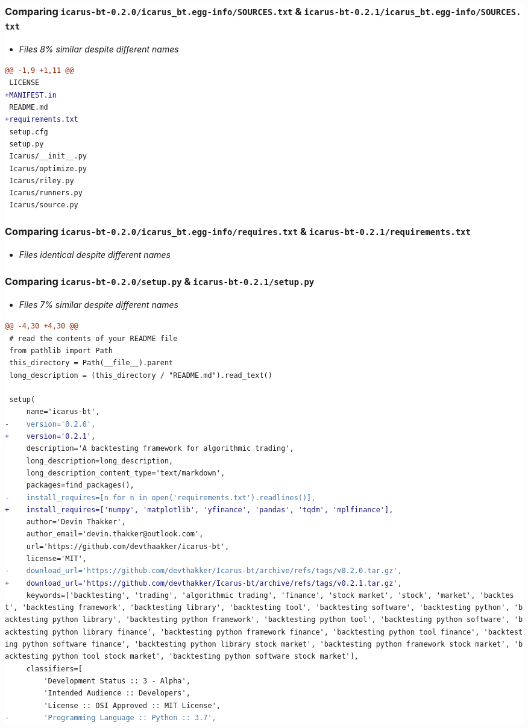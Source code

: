 ### Comparing `icarus-bt-0.2.0/icarus_bt.egg-info/SOURCES.txt` & `icarus-bt-0.2.1/icarus_bt.egg-info/SOURCES.txt`

 * *Files 8% similar despite different names*

```diff
@@ -1,9 +1,11 @@
 LICENSE
+MANIFEST.in
 README.md
+requirements.txt
 setup.cfg
 setup.py
 Icarus/__init__.py
 Icarus/optimize.py
 Icarus/riley.py
 Icarus/runners.py
 Icarus/source.py
```

### Comparing `icarus-bt-0.2.0/icarus_bt.egg-info/requires.txt` & `icarus-bt-0.2.1/requirements.txt`

 * *Files identical despite different names*

### Comparing `icarus-bt-0.2.0/setup.py` & `icarus-bt-0.2.1/setup.py`

 * *Files 7% similar despite different names*

```diff
@@ -4,30 +4,30 @@
 # read the contents of your README file
 from pathlib import Path
 this_directory = Path(__file__).parent
 long_description = (this_directory / "README.md").read_text()
 
 setup(
     name='icarus-bt',
-    version='0.2.0',
+    version='0.2.1',
     description='A backtesting framework for algorithmic trading',
     long_description=long_description,
     long_description_content_type='text/markdown',
     packages=find_packages(),
-    install_requires=[n for n in open('requirements.txt').readlines()],
+    install_requires=['numpy', 'matplotlib', 'yfinance', 'pandas', 'tqdm', 'mplfinance'],
     author='Devin Thakker',
     author_email='devin.thakker@outlook.com',
     url='https://github.com/devthaakker/icarus-bt',
     license='MIT',
-    download_url='https://github.com/devthakker/Icarus-bt/archive/refs/tags/v0.2.0.tar.gz',
+    download_url='https://github.com/devthakker/Icarus-bt/archive/refs/tags/v0.2.1.tar.gz',
     keywords=['backtesting', 'trading', 'algorithmic trading', 'finance', 'stock market', 'stock', 'market', 'backtest', 'backtesting framework', 'backtesting library', 'backtesting tool', 'backtesting software', 'backtesting python', 'backtesting python library', 'backtesting python framework', 'backtesting python tool', 'backtesting python software', 'backtesting python library finance', 'backtesting python framework finance', 'backtesting python tool finance', 'backtesting python software finance', 'backtesting python library stock market', 'backtesting python framework stock market', 'backtesting python tool stock market', 'backtesting python software stock market'],
     classifiers=[
         'Development Status :: 3 - Alpha',
         'Intended Audience :: Developers',
         'License :: OSI Approved :: MIT License',
-        'Programming Language :: Python :: 3.7',
```